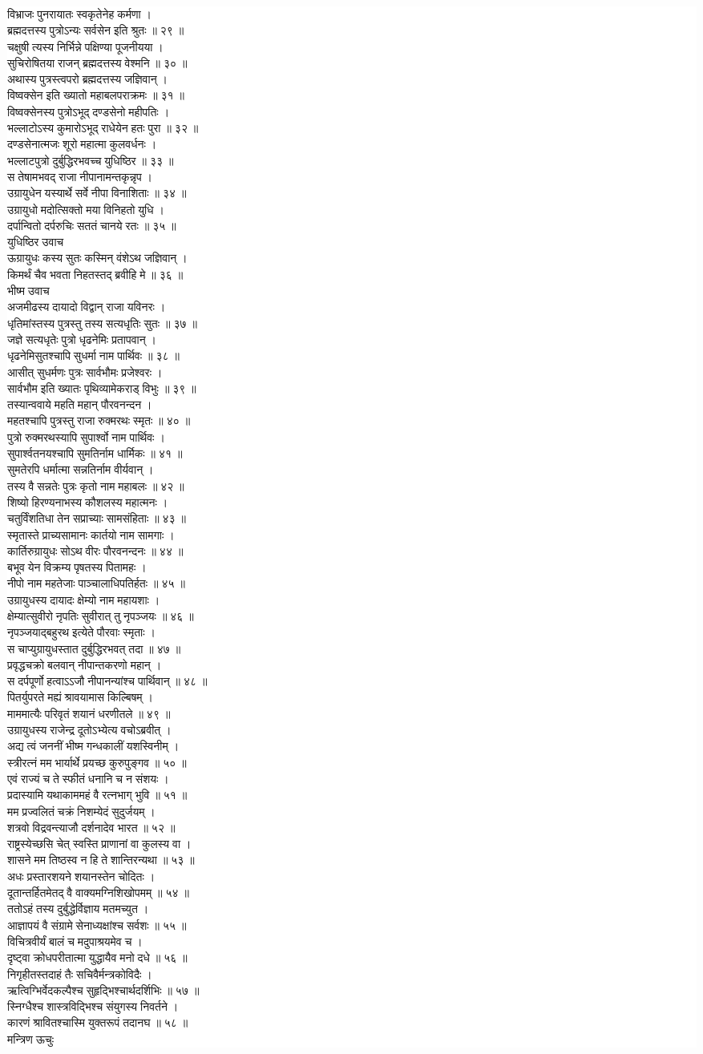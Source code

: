 विभ्राजः पुनरायातः स्वकृतेनेह कर्मणा ।  
ब्रह्मदत्तस्य पुत्रोऽन्यः सर्वसेन इति श्रुतः ॥ २९ ॥  
चक्षुषी त्यस्य निर्भिन्ने पक्षिण्या पूजनीयया ।  
सुचिरोषितया राजन् ब्रह्मदत्तस्य वेश्मनि ॥ ३० ॥  
अथास्य पुत्रस्त्वपरो ब्रह्मदत्तस्य जज्ञिवान् ।  
विष्वक्सेन इति ख्यातो महाबलपराक्रमः ॥ ३१ ॥  
विष्वक्सेनस्य पुत्रोऽभूद् दण्डसेनो महीपतिः ।  
भल्लाटोऽस्य कुमारोऽभूद् राधेयेन हतः पुरा ॥ ३२ ॥  
दण्डसेनात्मजः शूरो महात्मा कुलवर्धनः ।  
भल्लाटपुत्रो दुर्बुद्धिरभवच्च युधिष्ठिर ॥ ३३ ॥  
स तेषामभवद् राजा नीपानामन्तकृन्नृप ।  
उग्रायुधेन यस्यार्थे सर्वे नीपा विनाशिताः ॥ ३४ ॥  
उग्रायुधो मदोत्सिक्तो मया विनिहतो युधि ।  
दर्पान्वितो दर्परुचिः सततं चानये रतः ॥ ३५ ॥  
युधिष्ठिर उवाच  
ऊग्रायुधः कस्य सुतः कस्मिन् वंशेऽथ जज्ञिवान् ।  
किमर्थं चैव भवता निहतस्तद् ब्रवीहि मे ॥ ३६ ॥  
भीष्म उवाच  
अजमीढस्य दायादो विद्वान् राजा यविनरः ।  
धृतिमांस्तस्य पुत्रस्तु तस्य सत्यधृतिः सुतः ॥ ३७ ॥  
जज्ञे सत्यधृतेः पुत्रो धृढनेमिः प्रतापवान् ।  
धृढनेमिसुतश्चापि सुधर्मा नाम पार्थिवः ॥ ३८ ॥  
आसीत् सुधर्मणः पुत्रः सार्वभौमः प्रजेश्वरः ।  
सार्वभौम इति ख्यातः पृथिव्यामेकराड् विभुः ॥ ३९ ॥  
तस्यान्ववाये महति महान् पौरवनन्दन ।  
महतश्चापि पुत्रस्तु राजा रुक्मरथः स्मृतः ॥ ४० ॥  
पुत्रो रुक्मरथस्यापि सुपार्श्वो नाम पार्थिवः ।  
सुपार्श्वतनयश्चापि सुमतिर्नाम धार्मिकः ॥ ४१ ॥  
सुमतेरपि धर्मात्मा सन्नतिर्नाम वीर्यवान् ।  
तस्य वै सन्नतेः पुत्रः कृतो नाम महाबलः ॥ ४२ ॥  
शिष्यो हिरण्यनाभस्य कौशलस्य महात्मनः ।  
चतुर्विंशतिधा तेन सप्राच्याः सामसंहिताः ॥ ४३ ॥  
स्मृतास्ते प्राच्यसामानः कार्तयो नाम सामगाः ।  
कार्तिरुग्रायुधः सोऽथ वीरः पौरवनन्दनः ॥ ४४ ॥  
बभूव येन विक्रम्य पृषतस्य पितामहः ।  
नीपो नाम महतेजाः पाञ्चालाधिपतिर्हतः ॥ ४५ ॥  
उग्रायुधस्य दायादः क्षेम्यो नाम महायशाः ।  
क्षेम्यात्सुवीरो नृपतिः सुवीरात् तु नृपञ्जयः ॥ ४६ ॥  
नृपञ्जयाद्बहुरथ इत्येते पौरवाः स्मृताः ।  
स चाप्युग्रायुधस्तात दुर्बुद्धिरभवत् तदा ॥ ४७ ॥  
प्रवृद्धचक्रो बलवान् नीपान्तकरणो महान् ।  
स दर्पपूर्णो हत्वाऽऽजौ नीपानन्यांश्च पार्थिवान् ॥ ४८ ॥  
पितर्युपरते मह्यं श्रावयामास किल्बिषम् ।  
माममात्यैः परिवृतं शयानं धरणीतले ॥ ४९ ॥  
उग्रायुधस्य राजेन्द्र दूतोऽभ्येत्य वचोऽब्रवीत् ।  
अद्य त्वं जननीं भीष्म गन्धकालीं यशस्विनीम् ।  
स्त्रीरत्नं मम भार्यार्थे प्रयच्छ कुरुपुङ्गव ॥ ५० ॥  
एवं राज्यं च ते स्फीतं धनानि च न संशयः ।  
प्रदास्यामि यथाकाममहं वै रत्नभाग् भुवि ॥ ५१ ॥  
मम प्रज्वलितं चक्रं निशम्येदं सुदुर्जयम् ।  
शत्रवो विद्रवन्त्याजौ दर्शनादेव भारत ॥ ५२ ॥  
राष्ट्रस्येच्छसि चेत् स्वस्ति प्राणानां वा कुलस्य वा ।  
शासने मम तिष्ठस्व न हि ते शान्तिरन्यथा ॥ ५३ ॥  
अधः प्रस्तारशयने शयानस्तेन चोदितः ।  
दूतान्तर्हितमेतद् वै वाक्यमग्निशिखोपमम् ॥ ५४ ॥  
ततोऽहं तस्य दुर्बुद्धेर्विज्ञाय मतमच्युत ।  
आज्ञापयं वै संग्रामे सेनाध्यक्षांश्च सर्वशः ॥ ५५ ॥  
विचित्रवीर्यं बालं च मदुपाश्रयमेव च ।  
दृष्ट्वा क्रोधपरीतात्मा युद्धायैव मनो दधे ॥ ५६ ॥  
निगृहीतस्तदाहं तैः सचिवैर्मन्त्रकोविदैः ।  
ऋत्विग्भिर्वेदकल्पैश्च सुहृद्भिश्चार्थदर्शिभिः ॥ ५७ ॥  
स्निग्धैश्च शास्त्रविद्भिश्च संयुगस्य निवर्तने ।  
कारणं श्रावितश्चास्मि युक्तरूपं तदानघ ॥ ५८ ॥  
मन्त्रिण ऊचुः  